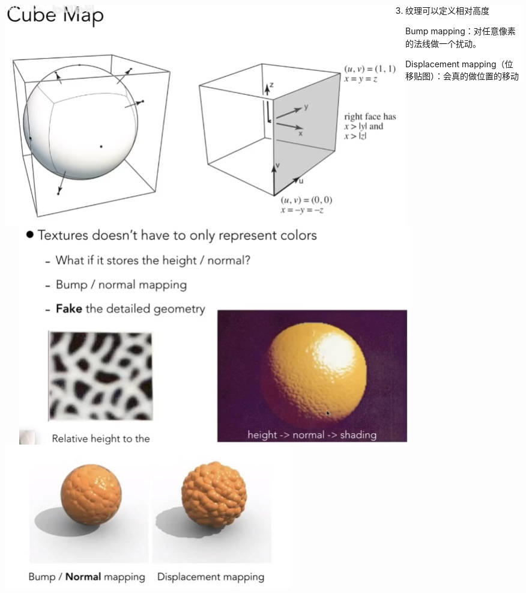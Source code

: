    <img src="./pic/53.jpg" alt="53" style="zoom:100%;" align="left"/>

   

3. 纹理可以定义相对高度

   <img src="./pic/54.jpg" alt="54" style="zoom:100%;" align="left"/>

   

Bump mapping：对任意像素的法线做一个扰动。

Displacement mapping（位移贴图）：会真的做位置的移动

<img src="./pic/55.jpg" alt="55" style="zoom:100%;" align="left"/>
